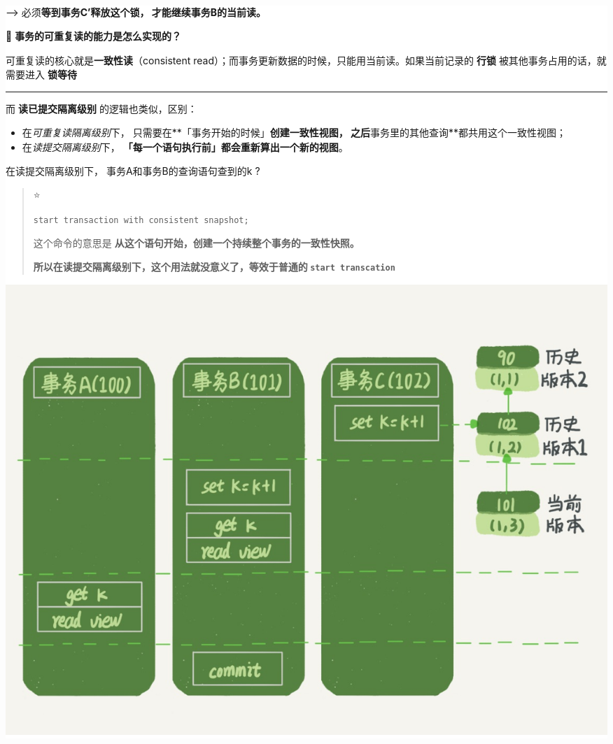 ——>  必须**等到事务C’释放这个锁， 才能继续事务B的当前读。**  





:gem: **事务的可重复读的能力是怎么实现的？**

可重复读的核心就是**一致性读**（consistent read）；而事务更新数据的时候，只能用当前读。如果当前记录的 **行锁** 被其他事务占用的话，就需要进入 **锁等待**





-----

而 **读已提交隔离级别** 的逻辑也类似，区别：

- 在*可重复读隔离级别*下， 只需要在**「事务开始的时候」**创建一致性视图， 之后**事务里的其他查询**都共用这个一致性视图；
- 在*读提交隔离级别*下， **「每一个语句执行前」都会重新算出一个新的视图**。  



在读提交隔离级别下， 事务A和事务B的查询语句查到的k  ?

> :star:
>
> ```mysql
> start transaction with consistent snapshot;
> ```
>
> 这个命令的意思是 **从这个语句开始，创建一个持续整个事务的一致性快照。**
>
> **所以在读提交隔离级别下，这个用法就没意义了，等效于普通的 `start transcation`**



![image-20210703173448715](../picture/MySQL/image-20210703173448715.png)
